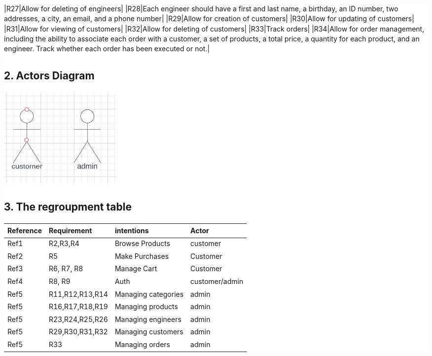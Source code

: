 |R27|Allow for deleting of engineers|
|R28|Each engineer should have a first and last name, a birthday, an ID number, two addresses, a city, an email, and a phone number|
|R29|Allow for creation of customers|
|R30|Allow for updating of customers|
|R31|Allow for viewing of customers|
|R32|Allow for deleting of customers|
|R33|Track orders|
|R34|Allow for order management, including the ability to associate each order with a customer, a set of products, a total price, a quantity for each product, and an engineer. Track whether each order has been executed or not.|

## 2. Actors Diagram


![actors](https://raw.githubusercontent.com/PACY2/TechOrg/UML/unified%20modeling%20language/useCase_diagram/assets/Actors.PNG)

## 3. The regroupment table

|Reference|Requirement|intentions|Actor|
|:-|:-|:-|:-|
|Ref1|R2,R3,R4|Browse Products|customer|
|Ref2|R5|Make Purchases|Customer|
|Ref3|R6, R7, R8|Manage Cart|Customer|
|Ref4|R8, R9|Auth|customer/admin|
|Ref5|R11,R12,R13,R14|Managing categories|admin|
|Ref5|R16,R17,R18,R19|Managing products|admin|
|Ref5|R23,R24,R25,R26|Managing engineers|admin|
|Ref5|R29,R30,R31,R32|Managing customers|admin|
|Ref5|R33|Managing orders|admin| 
